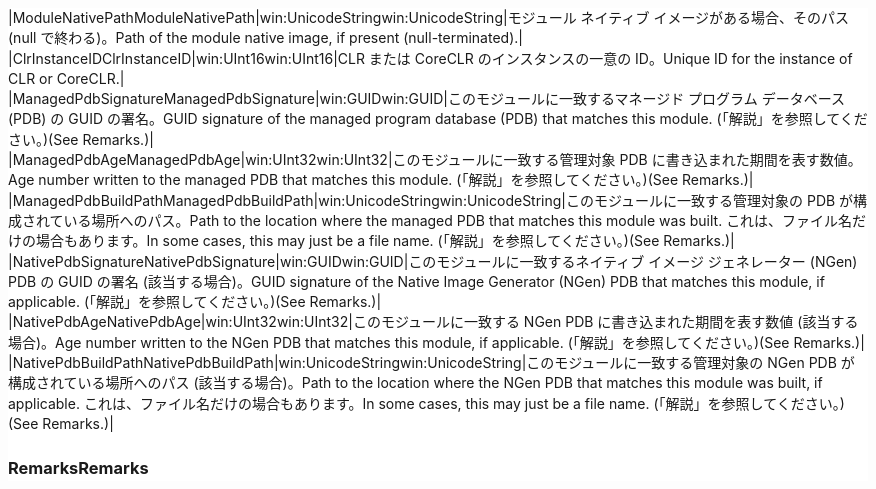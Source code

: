 |<span data-ttu-id="4af7e-258">ModuleNativePath</span><span class="sxs-lookup"><span data-stu-id="4af7e-258">ModuleNativePath</span></span>|<span data-ttu-id="4af7e-259">win:UnicodeString</span><span class="sxs-lookup"><span data-stu-id="4af7e-259">win:UnicodeString</span></span>|<span data-ttu-id="4af7e-260">モジュール ネイティブ イメージがある場合、そのパス (null で終わる)。</span><span class="sxs-lookup"><span data-stu-id="4af7e-260">Path of the module native image, if present (null-terminated).</span></span>|  
|<span data-ttu-id="4af7e-261">ClrInstanceID</span><span class="sxs-lookup"><span data-stu-id="4af7e-261">ClrInstanceID</span></span>|<span data-ttu-id="4af7e-262">win:UInt16</span><span class="sxs-lookup"><span data-stu-id="4af7e-262">win:UInt16</span></span>|<span data-ttu-id="4af7e-263">CLR または CoreCLR のインスタンスの一意の ID。</span><span class="sxs-lookup"><span data-stu-id="4af7e-263">Unique ID for the instance of CLR or CoreCLR.</span></span>|  
|<span data-ttu-id="4af7e-264">ManagedPdbSignature</span><span class="sxs-lookup"><span data-stu-id="4af7e-264">ManagedPdbSignature</span></span>|<span data-ttu-id="4af7e-265">win:GUID</span><span class="sxs-lookup"><span data-stu-id="4af7e-265">win:GUID</span></span>|<span data-ttu-id="4af7e-266">このモジュールに一致するマネージド プログラム データベース (PDB) の GUID の署名。</span><span class="sxs-lookup"><span data-stu-id="4af7e-266">GUID signature of the managed program database (PDB) that matches this module.</span></span> <span data-ttu-id="4af7e-267">(「解説」を参照してください。)</span><span class="sxs-lookup"><span data-stu-id="4af7e-267">(See Remarks.)</span></span>|  
|<span data-ttu-id="4af7e-268">ManagedPdbAge</span><span class="sxs-lookup"><span data-stu-id="4af7e-268">ManagedPdbAge</span></span>|<span data-ttu-id="4af7e-269">win:UInt32</span><span class="sxs-lookup"><span data-stu-id="4af7e-269">win:UInt32</span></span>|<span data-ttu-id="4af7e-270">このモジュールに一致する管理対象 PDB に書き込まれた期間を表す数値。</span><span class="sxs-lookup"><span data-stu-id="4af7e-270">Age number written to the managed PDB that matches this module.</span></span> <span data-ttu-id="4af7e-271">(「解説」を参照してください。)</span><span class="sxs-lookup"><span data-stu-id="4af7e-271">(See Remarks.)</span></span>|  
|<span data-ttu-id="4af7e-272">ManagedPdbBuildPath</span><span class="sxs-lookup"><span data-stu-id="4af7e-272">ManagedPdbBuildPath</span></span>|<span data-ttu-id="4af7e-273">win:UnicodeString</span><span class="sxs-lookup"><span data-stu-id="4af7e-273">win:UnicodeString</span></span>|<span data-ttu-id="4af7e-274">このモジュールに一致する管理対象の PDB が構成されている場所へのパス。</span><span class="sxs-lookup"><span data-stu-id="4af7e-274">Path to the location where the managed PDB that matches this module was built.</span></span> <span data-ttu-id="4af7e-275">これは、ファイル名だけの場合もあります。</span><span class="sxs-lookup"><span data-stu-id="4af7e-275">In some cases, this may just be a file name.</span></span> <span data-ttu-id="4af7e-276">(「解説」を参照してください。)</span><span class="sxs-lookup"><span data-stu-id="4af7e-276">(See Remarks.)</span></span>|  
|<span data-ttu-id="4af7e-277">NativePdbSignature</span><span class="sxs-lookup"><span data-stu-id="4af7e-277">NativePdbSignature</span></span>|<span data-ttu-id="4af7e-278">win:GUID</span><span class="sxs-lookup"><span data-stu-id="4af7e-278">win:GUID</span></span>|<span data-ttu-id="4af7e-279">このモジュールに一致するネイティブ イメージ ジェネレーター (NGen) PDB の GUID の署名 (該当する場合)。</span><span class="sxs-lookup"><span data-stu-id="4af7e-279">GUID signature of the Native Image Generator (NGen) PDB that matches this module, if applicable.</span></span> <span data-ttu-id="4af7e-280">(「解説」を参照してください。)</span><span class="sxs-lookup"><span data-stu-id="4af7e-280">(See Remarks.)</span></span>|  
|<span data-ttu-id="4af7e-281">NativePdbAge</span><span class="sxs-lookup"><span data-stu-id="4af7e-281">NativePdbAge</span></span>|<span data-ttu-id="4af7e-282">win:UInt32</span><span class="sxs-lookup"><span data-stu-id="4af7e-282">win:UInt32</span></span>|<span data-ttu-id="4af7e-283">このモジュールに一致する NGen PDB に書き込まれた期間を表す数値 (該当する場合)。</span><span class="sxs-lookup"><span data-stu-id="4af7e-283">Age number written to the NGen PDB that matches this module, if applicable.</span></span> <span data-ttu-id="4af7e-284">(「解説」を参照してください。)</span><span class="sxs-lookup"><span data-stu-id="4af7e-284">(See Remarks.)</span></span>|  
|<span data-ttu-id="4af7e-285">NativePdbBuildPath</span><span class="sxs-lookup"><span data-stu-id="4af7e-285">NativePdbBuildPath</span></span>|<span data-ttu-id="4af7e-286">win:UnicodeString</span><span class="sxs-lookup"><span data-stu-id="4af7e-286">win:UnicodeString</span></span>|<span data-ttu-id="4af7e-287">このモジュールに一致する管理対象の NGen PDB が構成されている場所へのパス (該当する場合)。</span><span class="sxs-lookup"><span data-stu-id="4af7e-287">Path to the location where the NGen PDB that matches this module was built, if applicable.</span></span> <span data-ttu-id="4af7e-288">これは、ファイル名だけの場合もあります。</span><span class="sxs-lookup"><span data-stu-id="4af7e-288">In some cases, this may just be a file name.</span></span> <span data-ttu-id="4af7e-289">(「解説」を参照してください。)</span><span class="sxs-lookup"><span data-stu-id="4af7e-289">(See Remarks.)</span></span>|  
  
### <a name="remarks"></a><span data-ttu-id="4af7e-290">Remarks</span><span class="sxs-lookup"><span data-stu-id="4af7e-290">Remarks</span></span>  
  